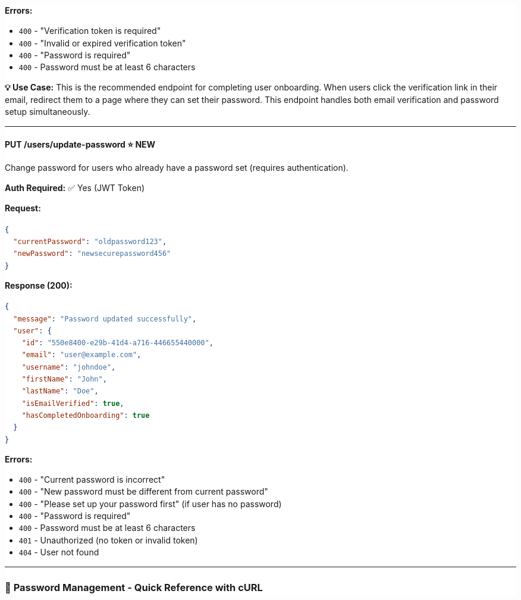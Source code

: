 **Errors:**
- `400` - "Verification token is required"
- `400` - "Invalid or expired verification token"
- `400` - "Password is required"
- `400` - Password must be at least 6 characters

**💡 Use Case:**
This is the recommended endpoint for completing user onboarding. When users click the verification link in their email, redirect them to a page where they can set their password. This endpoint handles both email verification and password setup simultaneously.

---

#### **PUT /users/update-password** ⭐ **NEW**
Change password for users who already have a password set (requires authentication).

**Auth Required:** ✅ Yes (JWT Token)

**Request:**
```json
{
  "currentPassword": "oldpassword123",
  "newPassword": "newsecurepassword456"
}
```

**Response (200):**
```json
{
  "message": "Password updated successfully",
  "user": {
    "id": "550e8400-e29b-41d4-a716-446655440000",
    "email": "user@example.com",
    "username": "johndoe",
    "firstName": "John",
    "lastName": "Doe",
    "isEmailVerified": true,
    "hasCompletedOnboarding": true
  }
}
```

**Errors:**
- `400` - "Current password is incorrect"
- `400` - "New password must be different from current password"
- `400` - "Please set up your password first" (if user has no password)
- `400` - "Password is required"
- `400` - Password must be at least 6 characters
- `401` - Unauthorized (no token or invalid token)
- `404` - User not found

---

### 📘 **Password Management - Quick Reference with cURL**
